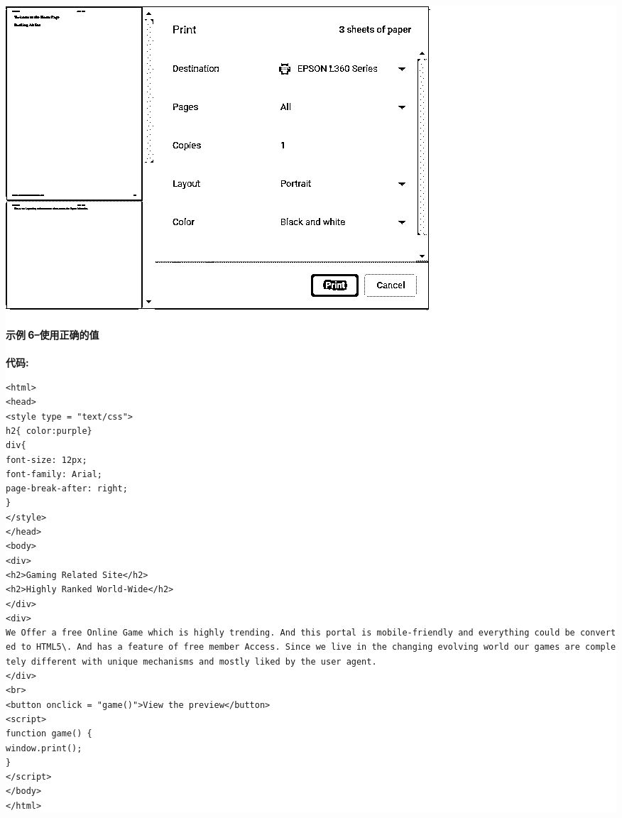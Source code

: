 ![Output-5.2](img/33e268a95758ebfdfed49800bff22963.png)



#### 示例 6–使用正确的值

**代码:**

```
<html>
<head>
<style type = "text/css">
h2{ color:purple}
div{
font-size: 12px;
font-family: Arial;
page-break-after: right;
}
</style>
</head>
<body>
<div>
<h2>Gaming Related Site</h2>
<h2>Highly Ranked World-Wide</h2>
</div>
<div>
We Offer a free Online Game which is highly trending. And this portal is mobile-friendly and everything could be converted to HTML5\. And has a feature of free member Access. Since we live in the changing evolving world our games are completely different with unique mechanisms and mostly liked by the user agent.
</div>
<br>
<button onclick = "game()">View the preview</button>
<script>
function game() {
window.print();
}
</script>
</body>
</html>
```
